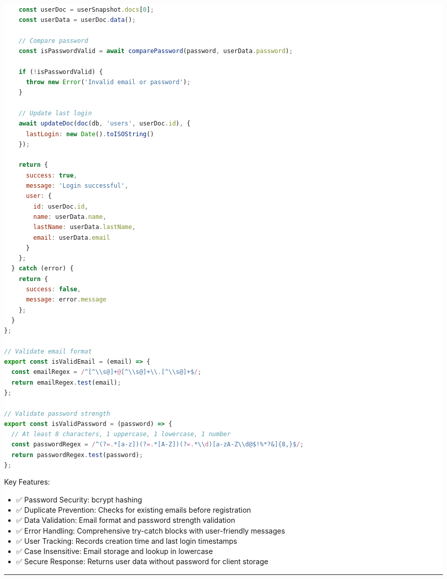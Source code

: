 ```javascript
    const userDoc = userSnapshot.docs[0];
    const userData = userDoc.data();
    
    // Compare password
    const isPasswordValid = await comparePassword(password, userData.password);
    
    if (!isPasswordValid) {
      throw new Error('Invalid email or password');
    }
    
    // Update last login
    await updateDoc(doc(db, 'users', userDoc.id), {
      lastLogin: new Date().toISOString()
    });
    
    return {
      success: true,
      message: 'Login successful',
      user: {
        id: userDoc.id,
        name: userData.name,
        lastName: userData.lastName,
        email: userData.email
      }
    };
  } catch (error) {
    return {
      success: false,
      message: error.message
    };
  }
};

// Validate email format
export const isValidEmail = (email) => {
  const emailRegex = /^[^\\s@]+@[^\\s@]+\\.[^\\s@]+$/;
  return emailRegex.test(email);
};

// Validate password strength
export const isValidPassword = (password) => {
  // At least 8 characters, 1 uppercase, 1 lowercase, 1 number
  const passwordRegex = /^(?=.*[a-z])(?=.*[A-Z])(?=.*\\d)[a-zA-Z\\d@$!%*?&]{8,}$/;
  return passwordRegex.test(password);
};
```

Key Features:
- ✅ Password Security: bcrypt hashing 
- ✅ Duplicate Prevention: Checks for existing emails before registration
- ✅ Data Validation: Email format and password strength validation
- ✅ Error Handling: Comprehensive try-catch blocks with user-friendly messages
- ✅ User Tracking: Records creation time and last login timestamps
- ✅ Case Insensitive: Email storage and lookup in lowercase
- ✅ Secure Response: Returns user data without password for client storage

---